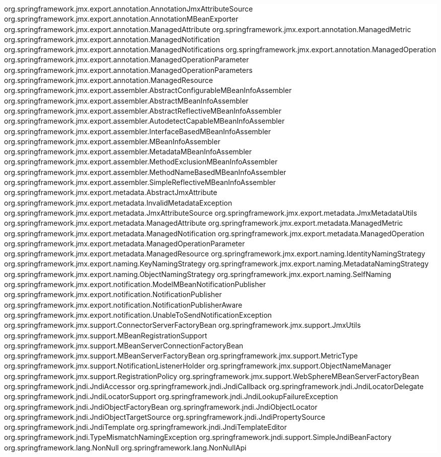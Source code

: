 org.springframework.jmx.export.annotation.AnnotationJmxAttributeSource
org.springframework.jmx.export.annotation.AnnotationMBeanExporter
org.springframework.jmx.export.annotation.ManagedAttribute
org.springframework.jmx.export.annotation.ManagedMetric
org.springframework.jmx.export.annotation.ManagedNotification
org.springframework.jmx.export.annotation.ManagedNotifications
org.springframework.jmx.export.annotation.ManagedOperation
org.springframework.jmx.export.annotation.ManagedOperationParameter
org.springframework.jmx.export.annotation.ManagedOperationParameters
org.springframework.jmx.export.annotation.ManagedResource
org.springframework.jmx.export.assembler.AbstractConfigurableMBeanInfoAssembler
org.springframework.jmx.export.assembler.AbstractMBeanInfoAssembler
org.springframework.jmx.export.assembler.AbstractReflectiveMBeanInfoAssembler
org.springframework.jmx.export.assembler.AutodetectCapableMBeanInfoAssembler
org.springframework.jmx.export.assembler.InterfaceBasedMBeanInfoAssembler
org.springframework.jmx.export.assembler.MBeanInfoAssembler
org.springframework.jmx.export.assembler.MetadataMBeanInfoAssembler
org.springframework.jmx.export.assembler.MethodExclusionMBeanInfoAssembler
org.springframework.jmx.export.assembler.MethodNameBasedMBeanInfoAssembler
org.springframework.jmx.export.assembler.SimpleReflectiveMBeanInfoAssembler
org.springframework.jmx.export.metadata.AbstractJmxAttribute
org.springframework.jmx.export.metadata.InvalidMetadataException
org.springframework.jmx.export.metadata.JmxAttributeSource
org.springframework.jmx.export.metadata.JmxMetadataUtils
org.springframework.jmx.export.metadata.ManagedAttribute
org.springframework.jmx.export.metadata.ManagedMetric
org.springframework.jmx.export.metadata.ManagedNotification
org.springframework.jmx.export.metadata.ManagedOperation
org.springframework.jmx.export.metadata.ManagedOperationParameter
org.springframework.jmx.export.metadata.ManagedResource
org.springframework.jmx.export.naming.IdentityNamingStrategy
org.springframework.jmx.export.naming.KeyNamingStrategy
org.springframework.jmx.export.naming.MetadataNamingStrategy
org.springframework.jmx.export.naming.ObjectNamingStrategy
org.springframework.jmx.export.naming.SelfNaming
org.springframework.jmx.export.notification.ModelMBeanNotificationPublisher
org.springframework.jmx.export.notification.NotificationPublisher
org.springframework.jmx.export.notification.NotificationPublisherAware
org.springframework.jmx.export.notification.UnableToSendNotificationException
org.springframework.jmx.support.ConnectorServerFactoryBean
org.springframework.jmx.support.JmxUtils
org.springframework.jmx.support.MBeanRegistrationSupport
org.springframework.jmx.support.MBeanServerConnectionFactoryBean
org.springframework.jmx.support.MBeanServerFactoryBean
org.springframework.jmx.support.MetricType
org.springframework.jmx.support.NotificationListenerHolder
org.springframework.jmx.support.ObjectNameManager
org.springframework.jmx.support.RegistrationPolicy
org.springframework.jmx.support.WebSphereMBeanServerFactoryBean
org.springframework.jndi.JndiAccessor
org.springframework.jndi.JndiCallback
org.springframework.jndi.JndiLocatorDelegate
org.springframework.jndi.JndiLocatorSupport
org.springframework.jndi.JndiLookupFailureException
org.springframework.jndi.JndiObjectFactoryBean
org.springframework.jndi.JndiObjectLocator
org.springframework.jndi.JndiObjectTargetSource
org.springframework.jndi.JndiPropertySource
org.springframework.jndi.JndiTemplate
org.springframework.jndi.JndiTemplateEditor
org.springframework.jndi.TypeMismatchNamingException
org.springframework.jndi.support.SimpleJndiBeanFactory
org.springframework.lang.NonNull
org.springframework.lang.NonNullApi